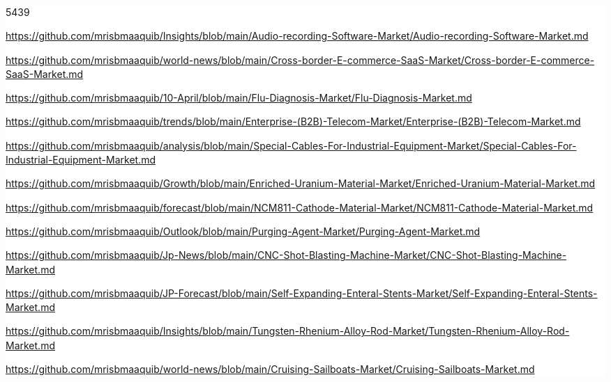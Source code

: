 5439</p><p><a href="https://github.com/mrisbmaaquib/Insights/blob/main/Audio-recording-Software-Market/Audio-recording-Software-Market.md">https://github.com/mrisbmaaquib/Insights/blob/main/Audio-recording-Software-Market/Audio-recording-Software-Market.md</a></p><p><a href="https://github.com/mrisbmaaquib/world-news/blob/main/Cross-border-E-commerce-SaaS-Market/Cross-border-E-commerce-SaaS-Market.md">https://github.com/mrisbmaaquib/world-news/blob/main/Cross-border-E-commerce-SaaS-Market/Cross-border-E-commerce-SaaS-Market.md</a></p><p><a href="https://github.com/mrisbmaaquib/10-April/blob/main/Flu-Diagnosis-Market/Flu-Diagnosis-Market.md">https://github.com/mrisbmaaquib/10-April/blob/main/Flu-Diagnosis-Market/Flu-Diagnosis-Market.md</a></p><p><a href="https://github.com/mrisbmaaquib/trends/blob/main/Enterprise-(B2B)-Telecom-Market/Enterprise-(B2B)-Telecom-Market.md">https://github.com/mrisbmaaquib/trends/blob/main/Enterprise-(B2B)-Telecom-Market/Enterprise-(B2B)-Telecom-Market.md</a></p><p><a href="https://github.com/mrisbmaaquib/analysis/blob/main/Special-Cables-For-Industrial-Equipment-Market/Special-Cables-For-Industrial-Equipment-Market.md">https://github.com/mrisbmaaquib/analysis/blob/main/Special-Cables-For-Industrial-Equipment-Market/Special-Cables-For-Industrial-Equipment-Market.md</a></p><p><a href="https://github.com/mrisbmaaquib/Growth/blob/main/Enriched-Uranium-Material-Market/Enriched-Uranium-Material-Market.md">https://github.com/mrisbmaaquib/Growth/blob/main/Enriched-Uranium-Material-Market/Enriched-Uranium-Material-Market.md</a></p><p><a href="https://github.com/mrisbmaaquib/forecast/blob/main/NCM811-Cathode-Material-Market/NCM811-Cathode-Material-Market.md">https://github.com/mrisbmaaquib/forecast/blob/main/NCM811-Cathode-Material-Market/NCM811-Cathode-Material-Market.md</a></p><p><a href="https://github.com/mrisbmaaquib/Outlook/blob/main/Purging-Agent-Market/Purging-Agent-Market.md">https://github.com/mrisbmaaquib/Outlook/blob/main/Purging-Agent-Market/Purging-Agent-Market.md</a></p><p><a href="https://github.com/mrisbmaaquib/Jp-News/blob/main/CNC-Shot-Blasting-Machine-Market/CNC-Shot-Blasting-Machine-Market.md">https://github.com/mrisbmaaquib/Jp-News/blob/main/CNC-Shot-Blasting-Machine-Market/CNC-Shot-Blasting-Machine-Market.md</a></p><p><a href="https://github.com/mrisbmaaquib/JP-Forecast/blob/main/Self-Expanding-Enteral-Stents-Market/Self-Expanding-Enteral-Stents-Market.md">https://github.com/mrisbmaaquib/JP-Forecast/blob/main/Self-Expanding-Enteral-Stents-Market/Self-Expanding-Enteral-Stents-Market.md</a></p><p><a href="https://github.com/mrisbmaaquib/Insights/blob/main/Tungsten-Rhenium-Alloy-Rod-Market/Tungsten-Rhenium-Alloy-Rod-Market.md">https://github.com/mrisbmaaquib/Insights/blob/main/Tungsten-Rhenium-Alloy-Rod-Market/Tungsten-Rhenium-Alloy-Rod-Market.md</a></p><p><a href="https://github.com/mrisbmaaquib/world-news/blob/main/Cruising-Sailboats-Market/Cruising-Sailboats-Market.md">https://github.com/mrisbmaaquib/world-news/blob/main/Cruising-Sailboats-Market/Cruising-Sailboats-Market.md</a></p>
